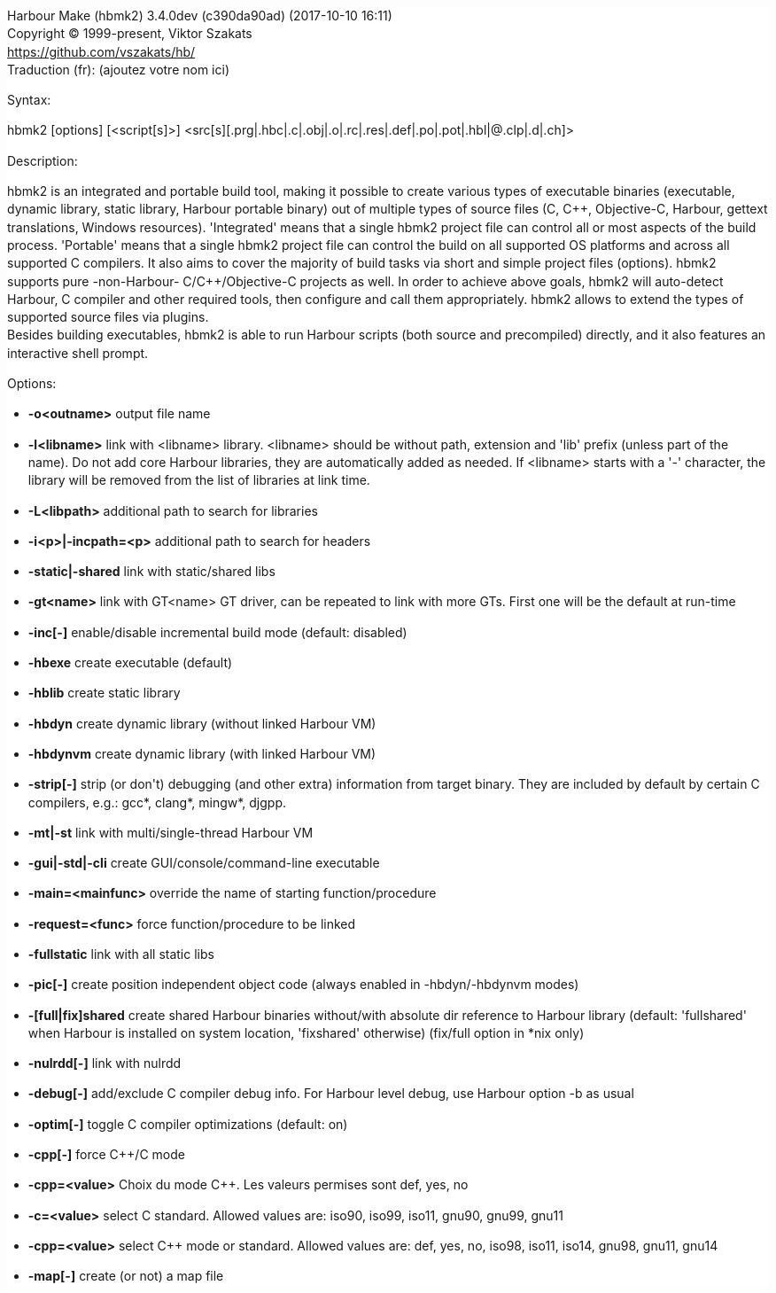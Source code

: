 Harbour Make \(hbmk2\) 3.4.0dev \(c390da90ad\) \(2017-10-10 16:11\)  
Copyright &copy; 1999-present, Viktor Szakats  
<https://github.com/vszakats/hb/>  
Traduction \(fr\): \(ajoutez votre nom ici\)  

Syntax:  
  
  hbmk2 \[options\] \[&lt;script\[s\]&gt;\] &lt;src\[s\]\[.prg|.hbc|.c|.obj|.o|.rc|.res|.def|.po|.pot|.hbl|@.clp|.d|.ch\]&gt;  
  
Description:  


  hbmk2 is an integrated and portable build tool, making it possible to create various types of executable binaries \(executable, dynamic library, static library, Harbour portable binary\) out of multiple types of source files \(C, C\+\+, Objective-C, Harbour, gettext translations, Windows resources\). 'Integrated' means that a single hbmk2 project file can control all or most aspects of the build process. 'Portable' means that a single hbmk2 project file can control the build on all supported OS platforms and across all supported C compilers. It also aims to cover the majority of build tasks via short and simple project files \(options\). hbmk2 supports pure -non-Harbour- C/C\+\+/Objective-C projects as well. In order to achieve above goals, hbmk2 will auto-detect Harbour, C compiler and other required tools, then configure and call them appropriately. hbmk2 allows to extend the types of supported source files via plugins.  
Besides building executables, hbmk2 is able to run Harbour scripts \(both source and precompiled\) directly, and it also features an interactive shell prompt.
  
Options:  


 - **-o&lt;outname&gt;** output file name
 - **-l&lt;libname&gt;** link with &lt;libname&gt; library. &lt;libname&gt; should be without path, extension and 'lib' prefix \(unless part of the name\). Do not add core Harbour libraries, they are automatically added as needed. If &lt;libname&gt; starts with a '-' character, the library will be removed from the list of libraries at link time.
 - **-L&lt;libpath&gt;** additional path to search for libraries
 - **-i&lt;p&gt;|-incpath=&lt;p&gt;** additional path to search for headers
 - **-static|-shared** link with static/shared libs
 - **-gt&lt;name&gt;** link with GT&lt;name&gt; GT driver, can be repeated to link with more GTs. First one will be the default at run-time
 - **-inc\[-\]** enable/disable incremental build mode \(default: disabled\)
 - **-hbexe** create executable \(default\)
 - **-hblib** create static library
 - **-hbdyn** create dynamic library \(without linked Harbour VM\)
 - **-hbdynvm** create dynamic library \(with linked Harbour VM\)
 - **-strip\[-\]** strip \(or don't\) debugging \(and other extra\) information from target binary. They are included by default by certain C compilers, e.g.: gcc\*, clang\*, mingw\*, djgpp.


 - **-mt|-st** link with multi/single-thread Harbour VM
 - **-gui|-std|-cli** create GUI/console/command-line executable
 - **-main=&lt;mainfunc&gt;** override the name of starting function/procedure
 - **-request=&lt;func&gt;** force function/procedure to be linked
 - **-fullstatic** link with all static libs
 - **-pic\[-\]** create position independent object code \(always enabled in -hbdyn/-hbdynvm modes\)
 - **-\[full|fix\]shared** create shared Harbour binaries without/with absolute dir reference to Harbour library \(default: 'fullshared' when Harbour is installed on system location, 'fixshared' otherwise\) \(fix/full option in \*nix only\)
 - **-nulrdd\[-\]** link with nulrdd
 - **-debug\[-\]** add/exclude C compiler debug info. For Harbour level debug, use Harbour option -b as usual
 - **-optim\[-\]** toggle C compiler optimizations \(default: on\)
 - **-cpp\[-\]** force C\+\+/C mode
 - **-cpp=&lt;value&gt;** Choix du mode C\+\+. Les valeurs permises sont def, yes, no
 - **-c=&lt;value&gt;** select C standard. Allowed values are: iso90, iso99, iso11, gnu90, gnu99, gnu11
 - **-cpp=&lt;value&gt;** select C\+\+ mode or standard. Allowed values are: def, yes, no, iso98, iso11, iso14, gnu98, gnu11, gnu14
 - **-map\[-\]** create \(or not\) a map file